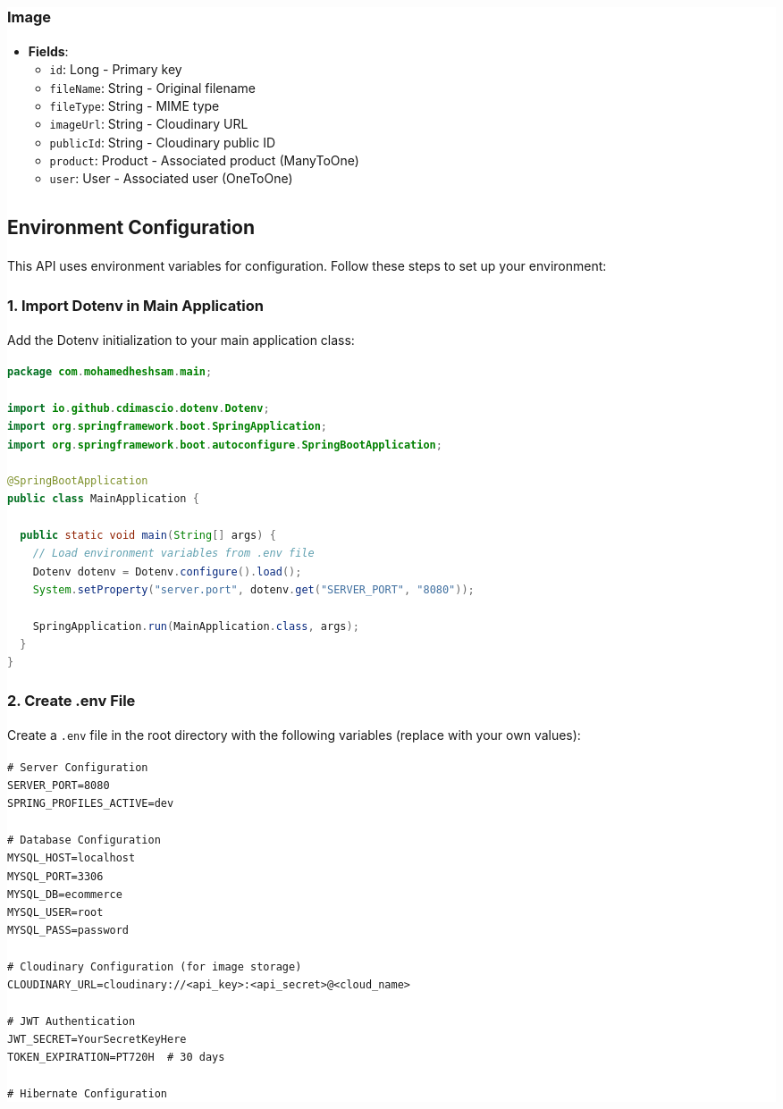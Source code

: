 ### Image

- **Fields**:
  - `id`: Long - Primary key
  - `fileName`: String - Original filename
  - `fileType`: String - MIME type
  - `imageUrl`: String - Cloudinary URL
  - `publicId`: String - Cloudinary public ID
  - `product`: Product - Associated product (ManyToOne)
  - `user`: User - Associated user (OneToOne)

## Environment Configuration

This API uses environment variables for configuration. Follow these steps to set up your environment:

### 1. Import Dotenv in Main Application

Add the Dotenv initialization to your main application class:

```java
package com.mohamedheshsam.main;

import io.github.cdimascio.dotenv.Dotenv;
import org.springframework.boot.SpringApplication;
import org.springframework.boot.autoconfigure.SpringBootApplication;

@SpringBootApplication
public class MainApplication {

  public static void main(String[] args) {
    // Load environment variables from .env file
    Dotenv dotenv = Dotenv.configure().load();
    System.setProperty("server.port", dotenv.get("SERVER_PORT", "8080"));

    SpringApplication.run(MainApplication.class, args);
  }
}
```

### 2. Create .env File

Create a `.env` file in the root directory with the following variables (replace with your own values):

```properties
# Server Configuration
SERVER_PORT=8080
SPRING_PROFILES_ACTIVE=dev

# Database Configuration
MYSQL_HOST=localhost
MYSQL_PORT=3306
MYSQL_DB=ecommerce
MYSQL_USER=root
MYSQL_PASS=password

# Cloudinary Configuration (for image storage)
CLOUDINARY_URL=cloudinary://<api_key>:<api_secret>@<cloud_name>

# JWT Authentication
JWT_SECRET=YourSecretKeyHere
TOKEN_EXPIRATION=PT720H  # 30 days

# Hibernate Configuration
```
